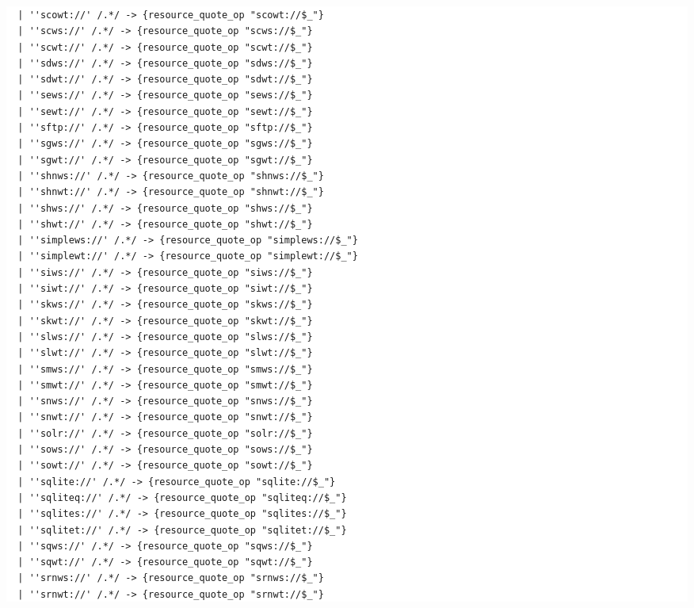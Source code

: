 	  | ''scowt://' /.*/ -> {resource_quote_op "scowt://$_"}
	  | ''scws://' /.*/ -> {resource_quote_op "scws://$_"}
	  | ''scwt://' /.*/ -> {resource_quote_op "scwt://$_"}
	  | ''sdws://' /.*/ -> {resource_quote_op "sdws://$_"}
	  | ''sdwt://' /.*/ -> {resource_quote_op "sdwt://$_"}
	  | ''sews://' /.*/ -> {resource_quote_op "sews://$_"}
	  | ''sewt://' /.*/ -> {resource_quote_op "sewt://$_"}
	  | ''sftp://' /.*/ -> {resource_quote_op "sftp://$_"}
	  | ''sgws://' /.*/ -> {resource_quote_op "sgws://$_"}
	  | ''sgwt://' /.*/ -> {resource_quote_op "sgwt://$_"}
	  | ''shnws://' /.*/ -> {resource_quote_op "shnws://$_"}
	  | ''shnwt://' /.*/ -> {resource_quote_op "shnwt://$_"}
	  | ''shws://' /.*/ -> {resource_quote_op "shws://$_"}
	  | ''shwt://' /.*/ -> {resource_quote_op "shwt://$_"}
	  | ''simplews://' /.*/ -> {resource_quote_op "simplews://$_"}
	  | ''simplewt://' /.*/ -> {resource_quote_op "simplewt://$_"}
	  | ''siws://' /.*/ -> {resource_quote_op "siws://$_"}
	  | ''siwt://' /.*/ -> {resource_quote_op "siwt://$_"}
	  | ''skws://' /.*/ -> {resource_quote_op "skws://$_"}
	  | ''skwt://' /.*/ -> {resource_quote_op "skwt://$_"}
	  | ''slws://' /.*/ -> {resource_quote_op "slws://$_"}
	  | ''slwt://' /.*/ -> {resource_quote_op "slwt://$_"}
	  | ''smws://' /.*/ -> {resource_quote_op "smws://$_"}
	  | ''smwt://' /.*/ -> {resource_quote_op "smwt://$_"}
	  | ''snws://' /.*/ -> {resource_quote_op "snws://$_"}
	  | ''snwt://' /.*/ -> {resource_quote_op "snwt://$_"}
	  | ''solr://' /.*/ -> {resource_quote_op "solr://$_"}
	  | ''sows://' /.*/ -> {resource_quote_op "sows://$_"}
	  | ''sowt://' /.*/ -> {resource_quote_op "sowt://$_"}
	  | ''sqlite://' /.*/ -> {resource_quote_op "sqlite://$_"}
	  | ''sqliteq://' /.*/ -> {resource_quote_op "sqliteq://$_"}
	  | ''sqlites://' /.*/ -> {resource_quote_op "sqlites://$_"}
	  | ''sqlitet://' /.*/ -> {resource_quote_op "sqlitet://$_"}
	  | ''sqws://' /.*/ -> {resource_quote_op "sqws://$_"}
	  | ''sqwt://' /.*/ -> {resource_quote_op "sqwt://$_"}
	  | ''srnws://' /.*/ -> {resource_quote_op "srnws://$_"}
	  | ''srnwt://' /.*/ -> {resource_quote_op "srnwt://$_"}
